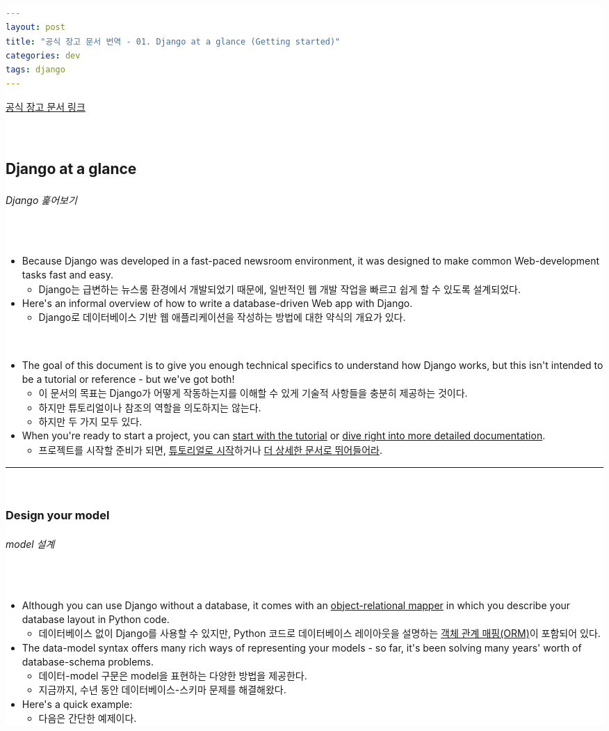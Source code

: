 ```yaml
---
layout: post
title: "공식 장고 문서 번역 - 01. Django at a glance (Getting started)"
categories: dev
tags: django
---
```


[공식 장고 문서 링크](https://docs.djangoproject.com/en/2.0/intro/overview/)

<br>

## Django at a glance

###### Django 훑어보기

<br>

- Because Django was developed in a fast-paced newsroom environment, it was designed to make common Web-development tasks fast and easy.
  - Django는 급변하는 뉴스룸 환경에서 개발되었기 때문에, 일반적인 웹 개발 작업을 빠르고 쉽게 할 수 있도록 설계되었다.
- Here's an informal overview of how to write a database-driven Web app with Django.
  - Django로 데이터베이스 기반 웹 애플리케이션을 작성하는 방법에 대한 약식의 개요가 있다.

<br>

- The goal of this document is to give you enough technical specifics to understand how Django works, but this isn't intended to be a tutorial or reference - but we've got both!
  - 이 문서의 목표는 Django가 어떻게 작동하는지를 이해할 수 있게 기술적 사항들을 충분히 제공하는 것이다.
  - 하지만 튜토리얼이나 참조의 역할을 의도하지는 않는다.
  - 하지만 두 가지 모두 있다.
- When you're ready to start a project, you can [start with the tutorial](https://docs.djangoproject.com/en/2.0/intro/tutorial01/) or [dive right into more detailed documentation](https://docs.djangoproject.com/en/2.0/topics/).
  - 프로젝트를 시작할 준비가 되면, [튜토리얼로 시작](https://docs.djangoproject.com/en/2.0/intro/tutorial01/)하거나 [더 상세한 문서로 뛰어들어라](https://docs.djangoproject.com/en/2.0/topics/).

------

<br>

### Design your model

###### model 설계

<br>

- Although you can use Django without a database, it comes with an [object-relational mapper](https://en.wikipedia.org/wiki/Object-relational_mapping) in which you describe your database layout in Python code.
  - 데이터베이스 없이 Django를 사용할 수 있지만, Python 코드로 데이터베이스 레이아웃을 설명하는 [객체 관계 매핑(ORM)](https://en.wikipedia.org/wiki/Object-relational_mapping)이 포함되어 있다.
- The data-model syntax offers many rich ways of representing your models - so far, it's been solving many years' worth of database-schema problems.
  - 데이터-model 구문은 model을 표현하는 다양한 방법을 제공한다.
  - 지금까지, 수년 동안 데이터베이스-스키마 문제를 해결해왔다.
- Here's a quick example:
  - 다음은 간단한 예제이다.
